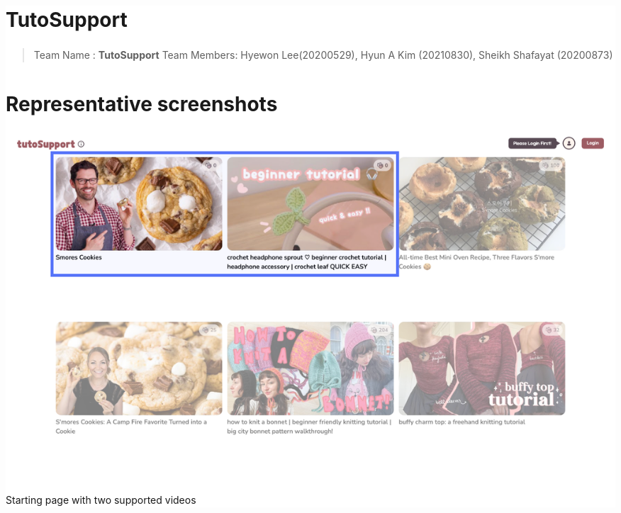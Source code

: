 # **TutoSupport**

> Team Name : **TutoSupport**
> Team Members: Hyewon Lee(20200529), Hyun A Kim (20210830), Sheikh Shafayat (20200873)

# **Representative screenshots**

![Starting page with two supported videos](images/home.png)
Starting page with two supported videos

